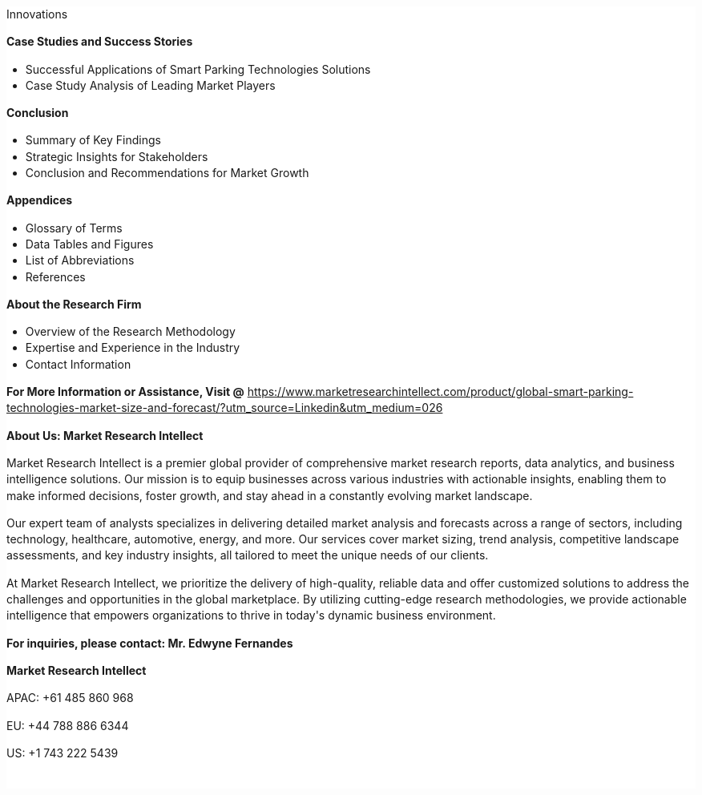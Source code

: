 Innovations</li></ul><p><strong>Case Studies and Success Stories</strong></p><ul><li>Successful Applications of Smart Parking Technologies Solutions</li><li>Case Study Analysis of Leading Market Players</li></ul><p><strong>Conclusion</strong></p><ul><li>Summary of Key Findings</li><li>Strategic Insights for Stakeholders</li><li>Conclusion and Recommendations for Market Growth</li></ul><p><strong>Appendices</strong></p><ul><li>Glossary of Terms</li><li>Data Tables and Figures</li><li>List of Abbreviations</li><li>References</li></ul><p><strong>About the Research Firm</strong></p><ul><li>Overview of the Research Methodology</li><li>Expertise and Experience in the Industry</li><li>Contact Information</li></ul></div><div class="article-main__content" data-test-id="publishing-text-block"><p><span class="font-[700]"><strong>For More Information or Assistance, Visit @</strong>&nbsp;<a href="https://www.marketresearchintellect.com/product/global-smart-parking-technologies-market-size-and-forecast/?utm_source=Linkedin&utm_medium=026">https://www.marketresearchintellect.com/product/global-smart-parking-technologies-market-size-and-forecast/?utm_source=Linkedin&utm_medium=026</a></span></p><p><strong>About Us: Market Research Intellect</strong></p><p>Market Research Intellect is a premier global provider of comprehensive market research reports, data analytics, and business intelligence solutions. Our mission is to equip businesses across various industries with actionable insights, enabling them to make informed decisions, foster growth, and stay ahead in a constantly evolving market landscape.</p><p>Our expert team of analysts specializes in delivering detailed market analysis and forecasts across a range of sectors, including technology, healthcare, automotive, energy, and more. Our services cover market sizing, trend analysis, competitive landscape assessments, and key industry insights, all tailored to meet the unique needs of our clients.</p><p>At Market Research Intellect, we prioritize the delivery of high-quality, reliable data and offer customized solutions to address the challenges and opportunities in the global marketplace. By utilizing cutting-edge research methodologies, we provide actionable intelligence that empowers organizations to thrive in today's dynamic business environment.</p><p><strong>For inquiries, please contact: Mr. Edwyne Fernandes</strong></p><p><strong>Market Research Intellect</strong></p><p>APAC: +61 485 860 968</p><p>EU: +44 788 886 6344</p><p>US: +1 743 222 5439</p></div><div class="article-main__content" data-test-id="publishing-text-block">&nbsp;</div>
